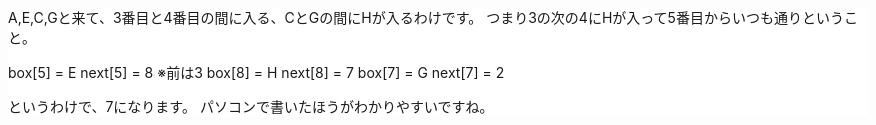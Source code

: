 A,E,C,Gと来て、3番目と4番目の間に入る、CとGの間にHが入るわけです。
つまり3の次の4にHが入って5番目からいつも通りということ。

box[5] = E
next[5] = 8 ※前は3
box[8] = H
next[8] = 7
box[7] = G
next[7] = 2

というわけで、7になります。
パソコンで書いたほうがわかりやすいですね。
